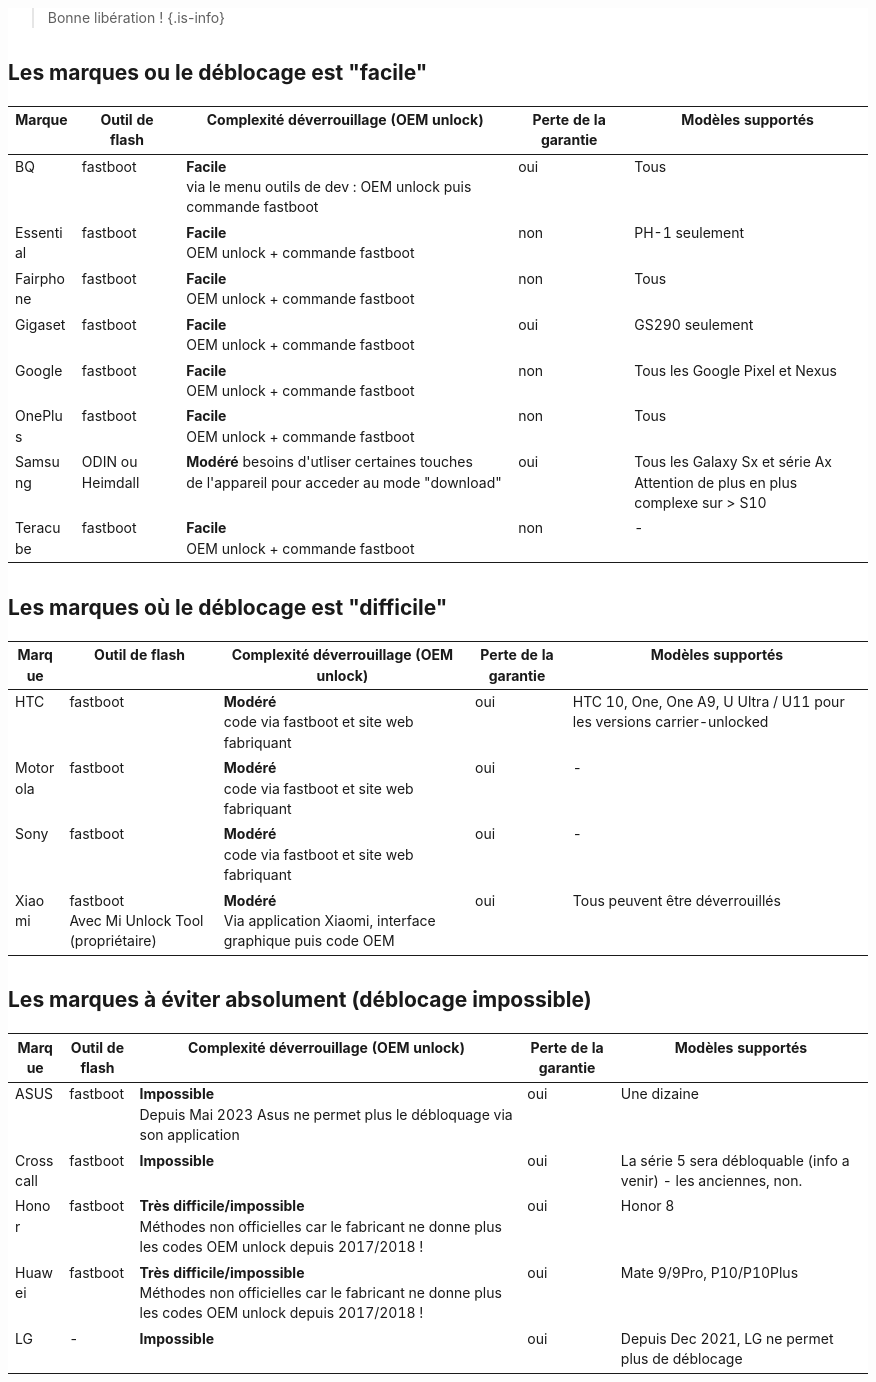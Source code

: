 > Bonne libération !
{.is-info}

## Les marques ou le déblocage est "facile" 

| Marque | Outil de flash | Complexité déverrouillage (OEM unlock) | Perte de la garantie | Modèles supportés |
|----------|----------|----------|----------|----------|
| BQ | fastboot | **Facile**<br> via le menu outils de dev : OEM unlock puis commande fastboot | oui | Tous |
| Essential | fastboot | **Facile**<br> OEM unlock + commande fastboot | non | PH-1 seulement |
| Fairphone | fastboot | **Facile**<br> OEM unlock + commande fastboot | non | Tous |
| Gigaset | fastboot | **Facile**<br> OEM unlock + commande fastboot | oui | GS290 seulement |
| Google      | fastboot | **Facile**<br> OEM unlock + commande fastboot | non | Tous les Google Pixel et Nexus<br>  |
| OnePlus | fastboot | **Facile**<br> OEM unlock + commande fastboot | non | Tous |
| Samsung | ODIN ou Heimdall | **Modéré** besoins d'utliser certaines touches <br>de l'appareil pour acceder au mode "download"| oui | Tous les Galaxy Sx et série Ax <br> Attention de plus en plus complexe sur > S10  |
| Teracube | fastboot | **Facile**<br> OEM unlock + commande fastboot | non | - |




## Les marques où le déblocage est "difficile" 



| Marque | Outil de flash | Complexité déverrouillage (OEM unlock) | Perte de la garantie | Modèles supportés |
|----------|----------|----------|----------|----------|
| HTC | fastboot | **Modéré**<br>  code via fastboot et site web fabriquant  | oui | HTC 10, One, One A9, U Ultra / U11 pour les versions carrier-unlocked |
| Motorola | fastboot | **Modéré**<br>  code via fastboot et site web fabriquant  | oui | - |
| Sony | fastboot | **Modéré**<br>  code via fastboot et site web fabriquant  | oui | - |
| Xiaomi | fastboot<br>Avec Mi Unlock Tool (propriétaire) | **Modéré**<br>Via application Xiaomi, interface graphique puis code OEM | oui | Tous peuvent être déverrouillés |


## Les marques à éviter absolument (déblocage impossible)



| Marque | Outil de flash | Complexité déverrouillage (OEM unlock) | Perte de la garantie | Modèles supportés |
|----------|----------|----------|----------|----------|
| ASUS | fastboot | **Impossible**<br> Depuis Mai 2023 Asus ne permet plus le débloquage via son application | oui| Une dizaine |
| Crosscall | fastboot | **Impossible** | oui | La série 5 sera débloquable (info a venir) - les anciennes, non. |
| Honor | fastboot | **Très difficile/impossible**<br>Méthodes non officielles car le fabricant ne donne plus les codes OEM unlock depuis 2017/2018 ! | oui | Honor 8 |
| Huawei | fastboot | **Très difficile/impossible**<br>Méthodes non officielles car le fabricant ne donne plus les codes OEM unlock depuis 2017/2018 ! | oui | Mate 9/9Pro, P10/P10Plus |
| LG | - | **Impossible**<br> | oui | Depuis Dec 2021, LG ne permet plus de déblocage |
